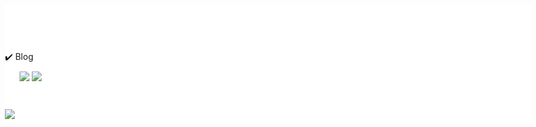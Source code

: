   <br>
  <br>
  <br>

  <p>✔️ Blog</p>
  &nbsp &nbsp &nbsp <img src="https://img.shields.io/badge/Velog-20C997?style=flat-square&logo=velog&logoColor=white"/>
  <img src="https://img.shields.io/badge/Tistory-FF7600?style=flat-square&logo=tistory&logoColor=white"/>


</div>

<br>
<br>
<br>

<img src="https://capsule-render.vercel.app/api?type=rect&color=0:E34C26,10:DA5B0B,30:C6538C,75:3572A5,100:A371F7&height=40&section=footer&text=&fontSize=0" width="98%"/>

